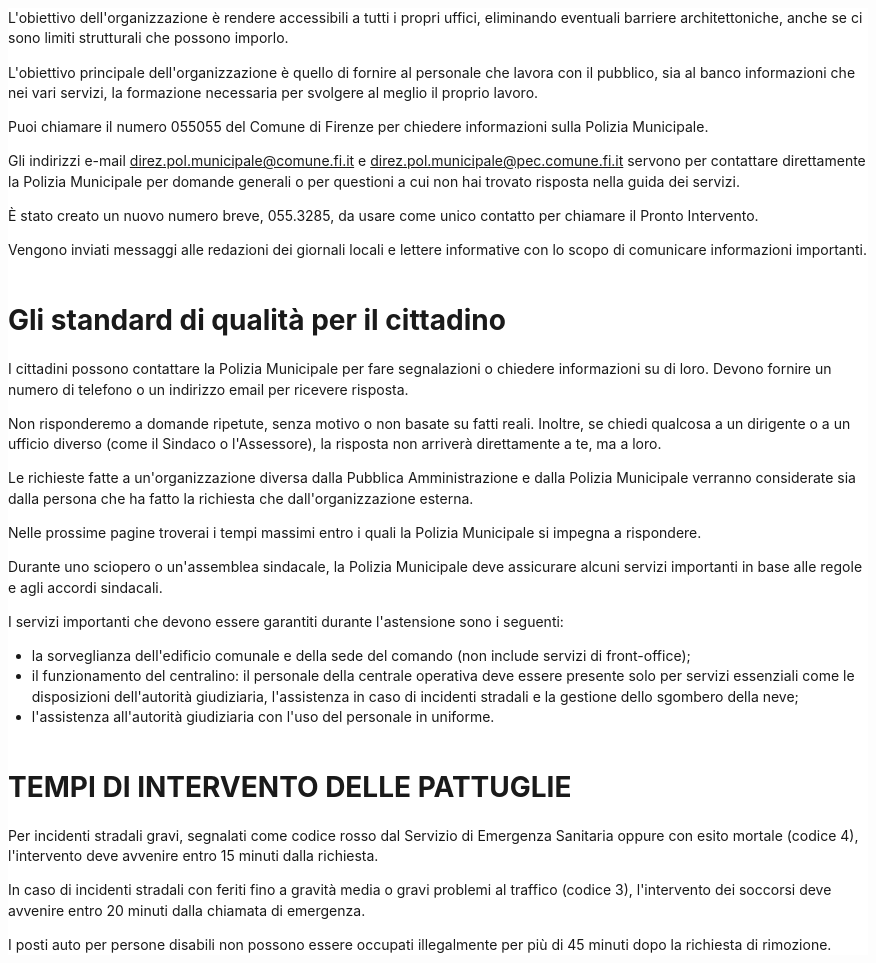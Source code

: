 L'obiettivo dell'organizzazione è rendere accessibili a tutti i propri uffici, eliminando eventuali barriere architettoniche, anche se ci sono limiti strutturali che possono imporlo.

L'obiettivo principale dell'organizzazione è quello di fornire al personale che lavora con il pubblico, sia al banco informazioni che nei vari servizi, la formazione necessaria per svolgere al meglio il proprio lavoro.

Puoi chiamare il numero 055055 del Comune di Firenze per chiedere informazioni sulla Polizia Municipale.

Gli indirizzi e-mail direz.pol.municipale@comune.fi.it e direz.pol.municipale@pec.comune.fi.it servono per contattare direttamente la Polizia Municipale per domande generali o per questioni a cui non hai trovato risposta nella guida dei servizi.

È stato creato un nuovo numero breve, 055.3285, da usare come unico contatto per chiamare il Pronto Intervento.

Vengono inviati messaggi alle redazioni dei giornali locali e lettere informative con lo scopo di comunicare informazioni importanti.

# Gli standard di qualità per il cittadino
I cittadini possono contattare la Polizia Municipale per fare segnalazioni o chiedere informazioni su di loro. Devono fornire un numero di telefono o un indirizzo email per ricevere risposta.

Non risponderemo a domande ripetute, senza motivo o non basate su fatti reali. Inoltre, se chiedi qualcosa a un dirigente o a un ufficio diverso (come il Sindaco o l'Assessore), la risposta non arriverà direttamente a te, ma a loro.

Le richieste fatte a un'organizzazione diversa dalla Pubblica Amministrazione e dalla Polizia Municipale verranno considerate sia dalla persona che ha fatto la richiesta che dall'organizzazione esterna.

Nelle prossime pagine troverai i tempi massimi entro i quali la Polizia Municipale si impegna a rispondere.

Durante uno sciopero o un'assemblea sindacale, la Polizia Municipale deve assicurare alcuni servizi importanti in base alle regole e agli accordi sindacali.

I servizi importanti che devono essere garantiti durante l'astensione sono i seguenti:
- la sorveglianza dell'edificio comunale e della sede del comando (non include servizi di front-office);
- il funzionamento del centralino: il personale della centrale operativa deve essere presente solo per servizi essenziali come le disposizioni dell'autorità giudiziaria, l'assistenza in caso di incidenti stradali e la gestione dello sgombero della neve;
- l'assistenza all'autorità giudiziaria con l'uso del personale in uniforme.

# TEMPI DI INTERVENTO DELLE PATTUGLIE
Per incidenti stradali gravi, segnalati come codice rosso dal Servizio di Emergenza Sanitaria oppure con esito mortale (codice 4), l'intervento deve avvenire entro 15 minuti dalla richiesta.

In caso di incidenti stradali con feriti fino a gravità media o gravi problemi al traffico (codice 3), l'intervento dei soccorsi deve avvenire entro 20 minuti dalla chiamata di emergenza.

I posti auto per persone disabili non possono essere occupati illegalmente per più di 45 minuti dopo la richiesta di rimozione.
